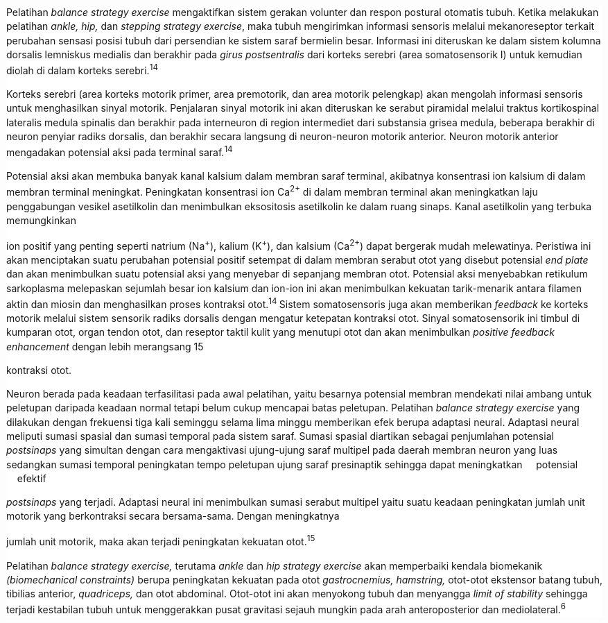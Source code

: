 <p><span class="font4">Pelatihan </span><span class="font4" style="font-style:italic;">balance strategy exercise</span><span class="font4"> mengaktifkan sistem gerakan volunter dan respon postural otomatis tubuh. Ketika melakukan pelatihan </span><span class="font4" style="font-style:italic;">ankle, hip,</span><span class="font4"> dan </span><span class="font4" style="font-style:italic;">stepping strategy exercise</span><span class="font4">, maka tubuh mengirimkan informasi sensoris melalui mekanoreseptor terkait perubahan sensasi posisi tubuh dari persendian ke sistem saraf bermielin besar. Informasi ini diteruskan ke dalam sistem kolumna dorsalis lemniskus medialis dan berakhir pada </span><span class="font4" style="font-style:italic;">girus postsentralis</span><span class="font4"> dari korteks serebri (area somatosensorik I) untuk kemudian diolah di dalam korteks serebri.<sup>14</sup></span></p>
<p><span class="font4">Korteks serebri (area korteks motorik primer, area premotorik, dan area motorik pelengkap) akan mengolah informasi sensoris untuk menghasilkan sinyal motorik. Penjalaran sinyal motorik ini akan diteruskan ke serabut piramidal melalui traktus kortikospinal lateralis medula spinalis dan berakhir pada interneuron di region intermediet dari substansia grisea medula, beberapa berakhir di neuron penyiar radiks dorsalis, dan berakhir secara langsung di neuron-neuron motorik anterior. Neuron motorik anterior mengadakan potensial aksi pada terminal saraf.<sup>14</sup></span></p>
<p><span class="font4">Potensial aksi akan membuka banyak kanal kalsium dalam membran saraf terminal, akibatnya konsentrasi ion kalsium di dalam membran terminal meningkat. Peningkatan konsentrasi ion Ca<sup>2+</sup> di dalam membran terminal akan meningkatkan laju penggabungan vesikel asetilkolin dan menimbulkan eksositosis asetilkolin ke dalam ruang sinaps. Kanal asetilkolin yang terbuka memungkinkan</span></p>
<p><span class="font4">ion positif yang penting seperti natrium (Na<sup>+</sup>), kalium (K<sup>+</sup>), dan kalsium (Ca<sup>2+</sup>) dapat bergerak mudah melewatinya. Peristiwa ini akan menciptakan suatu perubahan potensial positif setempat di dalam membran serabut otot yang disebut potensial </span><span class="font4" style="font-style:italic;">end plate</span><span class="font4"> dan akan menimbulkan suatu potensial aksi yang menyebar di sepanjang membran otot. Potensial aksi menyebabkan retikulum sarkoplasma melepaskan sejumlah besar ion kalsium dan ion-ion ini akan menimbulkan kekuatan tarik-menarik antara filamen aktin dan miosin dan menghasilkan proses kontraksi otot.<sup>14 </sup>Sistem somatosensoris juga akan memberikan </span><span class="font4" style="font-style:italic;">feedback</span><span class="font4"> ke korteks motorik melalui sistem sensorik radiks dorsalis dengan mengatur ketepatan kontraksi otot. Sinyal somatosensorik ini timbul di kumparan otot, organ tendon otot, dan reseptor taktil kulit yang menutupi otot dan akan menimbulkan </span><span class="font4" style="font-style:italic;">positive feedback enhancement</span><span class="font4"> dengan lebih merangsang </span><span class="font0">15</span></p>
<p><span class="font4">kontraksi otot.</span></p>
<p><span class="font4">Neuron berada pada keadaan terfasilitasi pada awal pelatihan, yaitu besarnya potensial membran mendekati nilai ambang untuk peletupan daripada keadaan normal tetapi belum cukup mencapai batas peletupan. Pelatihan </span><span class="font4" style="font-style:italic;">balance strategy exercise</span><span class="font4"> yang dilakukan dengan frekuensi tiga kali seminggu selama lima minggu memberikan efek berupa adaptasi neural. Adaptasi neural meliputi sumasi spasial dan sumasi temporal pada sistem saraf. Sumasi spasial diartikan sebagai penjumlahan potensial </span><span class="font4" style="font-style:italic;">postsinaps</span><span class="font4"> yang simultan dengan cara mengaktivasi ujung-ujung saraf multipel pada daerah membran neuron yang luas sedangkan sumasi temporal peningkatan tempo peletupan ujung saraf presinaptik sehingga dapat meningkatkan &nbsp;&nbsp;&nbsp;&nbsp;potensial &nbsp;&nbsp;&nbsp;&nbsp;efektif</span></p>
<p><span class="font4" style="font-style:italic;">postsinaps</span><span class="font4"> yang terjadi. Adaptasi neural ini menimbulkan sumasi serabut multipel yaitu suatu keadaan peningkatan jumlah unit motorik yang berkontraksi secara bersama-sama. Dengan meningkatnya</span></p>
<p><span class="font4">jumlah unit motorik, maka akan terjadi peningkatan kekuatan otot.<sup>15</sup></span></p>
<p><span class="font4">Pelatihan </span><span class="font4" style="font-style:italic;">balance strategy exercise,</span><span class="font4"> terutama </span><span class="font4" style="font-style:italic;">ankle</span><span class="font4"> dan </span><span class="font4" style="font-style:italic;">hip strategy exercise</span><span class="font4"> akan memperbaiki kendala biomekanik </span><span class="font4" style="font-style:italic;">(biomechanical constraints) </span><span class="font4">berupa peningkatan kekuatan pada otot </span><span class="font4" style="font-style:italic;">gastrocnemius, hamstring,</span><span class="font4"> otot-otot ekstensor batang tubuh, tibilias anterior, </span><span class="font4" style="font-style:italic;">quadriceps,</span><span class="font4"> dan otot abdominal. Otot-otot ini akan menyokong tubuh dan menyangga </span><span class="font4" style="font-style:italic;">limit of stability</span><span class="font4"> sehingga terjadi kestabilan tubuh untuk menggerakkan pusat gravitasi sejauh mungkin pada arah anteroposterior dan mediolateral.<sup>6</sup></span></p>
